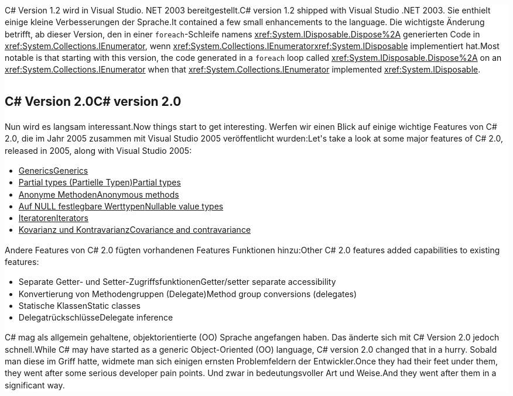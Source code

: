 <span data-ttu-id="5ee0e-151">C# Version 1.2 wird in Visual Studio. NET 2003 bereitgestellt.</span><span class="sxs-lookup"><span data-stu-id="5ee0e-151">C# version 1.2 shipped with Visual Studio .NET 2003.</span></span> <span data-ttu-id="5ee0e-152">Sie enthielt einige kleine Verbesserungen der Sprache.</span><span class="sxs-lookup"><span data-stu-id="5ee0e-152">It contained a few small enhancements to the language.</span></span> <span data-ttu-id="5ee0e-153">Die wichtigste Änderung betrifft, ab dieser Version, den in einer `foreach`-Schleife namens <xref:System.IDisposable.Dispose%2A> generierten Code in <xref:System.Collections.IEnumerator>, wenn <xref:System.Collections.IEnumerator><xref:System.IDisposable> implementiert hat.</span><span class="sxs-lookup"><span data-stu-id="5ee0e-153">Most notable is that starting with this version, the code generated in a `foreach` loop called <xref:System.IDisposable.Dispose%2A> on an <xref:System.Collections.IEnumerator> when that <xref:System.Collections.IEnumerator> implemented <xref:System.IDisposable>.</span></span>

## <a name="c-version-20"></a><span data-ttu-id="5ee0e-154">C# Version 2.0</span><span class="sxs-lookup"><span data-stu-id="5ee0e-154">C# version 2.0</span></span>

<span data-ttu-id="5ee0e-155">Nun wird es langsam interessant.</span><span class="sxs-lookup"><span data-stu-id="5ee0e-155">Now things start to get interesting.</span></span> <span data-ttu-id="5ee0e-156">Werfen wir einen Blick auf einige wichtige Features von C# 2.0, die im Jahr 2005 zusammen mit Visual Studio 2005 veröffentlicht wurden:</span><span class="sxs-lookup"><span data-stu-id="5ee0e-156">Let's take a look at some major features of C# 2.0, released in 2005, along with Visual Studio 2005:</span></span>

- [<span data-ttu-id="5ee0e-157">Generics</span><span class="sxs-lookup"><span data-stu-id="5ee0e-157">Generics</span></span>](../programming-guide/generics/index.md)
- [<span data-ttu-id="5ee0e-158">Partial types (Partielle Typen)</span><span class="sxs-lookup"><span data-stu-id="5ee0e-158">Partial types</span></span>](../programming-guide/classes-and-structs/partial-classes-and-methods.md#partial-classes)
- [<span data-ttu-id="5ee0e-159">Anonyme Methoden</span><span class="sxs-lookup"><span data-stu-id="5ee0e-159">Anonymous methods</span></span>](../language-reference/operators/delegate-operator.md)
- [<span data-ttu-id="5ee0e-160">Auf NULL festlegbare Werttypen</span><span class="sxs-lookup"><span data-stu-id="5ee0e-160">Nullable value types</span></span>](../language-reference/builtin-types/nullable-value-types.md)
- [<span data-ttu-id="5ee0e-161">Iteratoren</span><span class="sxs-lookup"><span data-stu-id="5ee0e-161">Iterators</span></span>](../programming-guide/concepts/iterators.md)
- [<span data-ttu-id="5ee0e-162">Kovarianz und Kontravarianz</span><span class="sxs-lookup"><span data-stu-id="5ee0e-162">Covariance and contravariance</span></span>](../programming-guide/concepts/covariance-contravariance/index.md)

<span data-ttu-id="5ee0e-163">Andere Features von C# 2.0 fügten vorhandenen Features Funktionen hinzu:</span><span class="sxs-lookup"><span data-stu-id="5ee0e-163">Other C# 2.0 features added capabilities to existing features:</span></span>

- <span data-ttu-id="5ee0e-164">Separate Getter- und Setter-Zugriffsfunktionen</span><span class="sxs-lookup"><span data-stu-id="5ee0e-164">Getter/setter separate accessibility</span></span>
- <span data-ttu-id="5ee0e-165">Konvertierung von Methodengruppen (Delegate)</span><span class="sxs-lookup"><span data-stu-id="5ee0e-165">Method group conversions (delegates)</span></span>
- <span data-ttu-id="5ee0e-166">Statische Klassen</span><span class="sxs-lookup"><span data-stu-id="5ee0e-166">Static classes</span></span>
- <span data-ttu-id="5ee0e-167">Delegatrückschlüsse</span><span class="sxs-lookup"><span data-stu-id="5ee0e-167">Delegate inference</span></span>

<span data-ttu-id="5ee0e-168">C# mag als allgemein gehaltene, objektorientierte (OO) Sprache angefangen haben. Das änderte sich mit C# Version 2.0 jedoch schnell.</span><span class="sxs-lookup"><span data-stu-id="5ee0e-168">While C# may have started as a generic Object-Oriented (OO) language, C# version 2.0 changed that in a hurry.</span></span> <span data-ttu-id="5ee0e-169">Sobald man diese im Griff hatte, widmete man sich einigen ernsten Problemfeldern der Entwickler.</span><span class="sxs-lookup"><span data-stu-id="5ee0e-169">Once they had their feet under them, they went after some serious developer pain points.</span></span> <span data-ttu-id="5ee0e-170">Und zwar in bedeutungsvoller Art und Weise.</span><span class="sxs-lookup"><span data-stu-id="5ee0e-170">And they went after them in a significant way.</span></span>
